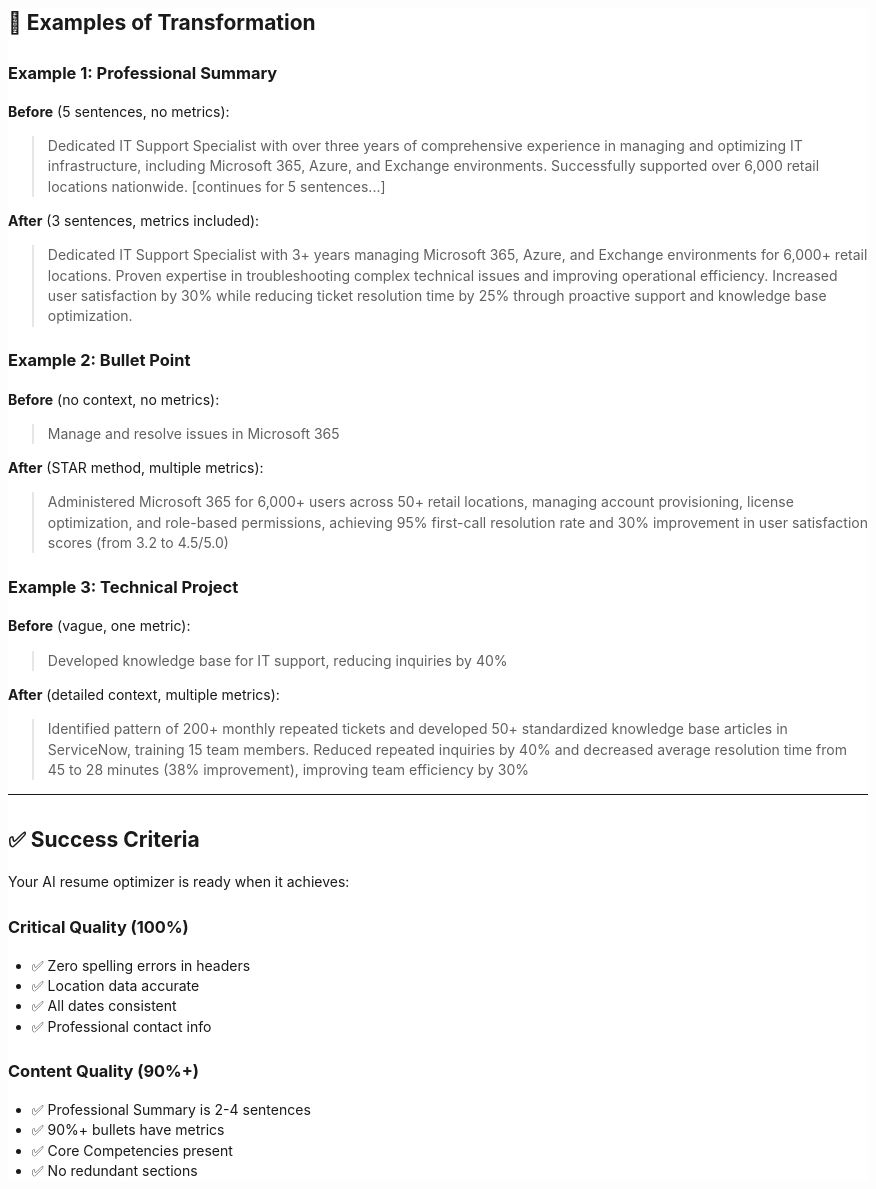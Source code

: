 
## 💼 Examples of Transformation

### Example 1: Professional Summary

**Before** (5 sentences, no metrics):
> Dedicated IT Support Specialist with over three years of comprehensive experience in managing and optimizing IT infrastructure, including Microsoft 365, Azure, and Exchange environments. Successfully supported over 6,000 retail locations nationwide. [continues for 5 sentences...]

**After** (3 sentences, metrics included):
> Dedicated IT Support Specialist with 3+ years managing Microsoft 365, Azure, and Exchange environments for 6,000+ retail locations. Proven expertise in troubleshooting complex technical issues and improving operational efficiency. Increased user satisfaction by 30% while reducing ticket resolution time by 25% through proactive support and knowledge base optimization.

### Example 2: Bullet Point

**Before** (no context, no metrics):
> Manage and resolve issues in Microsoft 365

**After** (STAR method, multiple metrics):
> Administered Microsoft 365 for 6,000+ users across 50+ retail locations, managing account provisioning, license optimization, and role-based permissions, achieving 95% first-call resolution rate and 30% improvement in user satisfaction scores (from 3.2 to 4.5/5.0)

### Example 3: Technical Project

**Before** (vague, one metric):
> Developed knowledge base for IT support, reducing inquiries by 40%

**After** (detailed context, multiple metrics):
> Identified pattern of 200+ monthly repeated tickets and developed 50+ standardized knowledge base articles in ServiceNow, training 15 team members. Reduced repeated inquiries by 40% and decreased average resolution time from 45 to 28 minutes (38% improvement), improving team efficiency by 30%

---

## ✅ Success Criteria

Your AI resume optimizer is ready when it achieves:

### Critical Quality (100%)
- ✅ Zero spelling errors in headers
- ✅ Location data accurate
- ✅ All dates consistent
- ✅ Professional contact info

### Content Quality (90%+)
- ✅ Professional Summary is 2-4 sentences
- ✅ 90%+ bullets have metrics
- ✅ Core Competencies present
- ✅ No redundant sections
